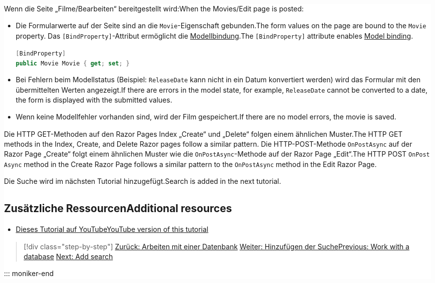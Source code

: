 <span data-ttu-id="e2ed4-220">Wenn die Seite „Filme/Bearbeiten“ bereitgestellt wird:</span><span class="sxs-lookup"><span data-stu-id="e2ed4-220">When the Movies/Edit page is posted:</span></span>

* <span data-ttu-id="e2ed4-221">Die Formularwerte auf der Seite sind an die `Movie`-Eigenschaft gebunden.</span><span class="sxs-lookup"><span data-stu-id="e2ed4-221">The form values on the page are bound to the `Movie` property.</span></span> <span data-ttu-id="e2ed4-222">Das `[BindProperty]`-Attribut ermöglicht die [Modellbindung](xref:mvc/models/model-binding).</span><span class="sxs-lookup"><span data-stu-id="e2ed4-222">The `[BindProperty]` attribute enables [Model binding](xref:mvc/models/model-binding).</span></span>

  ```csharp
  [BindProperty]
  public Movie Movie { get; set; }
  ```

* <span data-ttu-id="e2ed4-223">Bei Fehlern beim Modellstatus (Beispiel: `ReleaseDate` kann nicht in ein Datum konvertiert werden) wird das Formular mit den übermittelten Werten angezeigt.</span><span class="sxs-lookup"><span data-stu-id="e2ed4-223">If there are errors in the model state, for example, `ReleaseDate` cannot be converted to a date, the form is displayed with the submitted values.</span></span>
* <span data-ttu-id="e2ed4-224">Wenn keine Modellfehler vorhanden sind, wird der Film gespeichert.</span><span class="sxs-lookup"><span data-stu-id="e2ed4-224">If there are no model errors, the movie is saved.</span></span>

<span data-ttu-id="e2ed4-225">Die HTTP GET-Methoden auf den Razor Pages Index „Create“ und „Delete“ folgen einem ähnlichen Muster.</span><span class="sxs-lookup"><span data-stu-id="e2ed4-225">The HTTP GET methods in the Index, Create, and Delete Razor pages follow a similar pattern.</span></span> <span data-ttu-id="e2ed4-226">Die HTTP-POST-Methode `OnPostAsync` auf der Razor Page „Create“ folgt einem ähnlichen Muster wie die `OnPostAsync`-Methode auf der Razor Page „Edit“.</span><span class="sxs-lookup"><span data-stu-id="e2ed4-226">The HTTP POST `OnPostAsync` method in the Create Razor Page follows a similar pattern to the `OnPostAsync` method in the Edit Razor Page.</span></span>

<span data-ttu-id="e2ed4-227">Die Suche wird im nächsten Tutorial hinzugefügt.</span><span class="sxs-lookup"><span data-stu-id="e2ed4-227">Search is added in the next tutorial.</span></span>

## <a name="additional-resources"></a><span data-ttu-id="e2ed4-228">Zusätzliche Ressourcen</span><span class="sxs-lookup"><span data-stu-id="e2ed4-228">Additional resources</span></span>

* [<span data-ttu-id="e2ed4-229">Dieses Tutorial auf YouTube</span><span class="sxs-lookup"><span data-stu-id="e2ed4-229">YouTube version of this tutorial</span></span>](https://youtu.be/yLnnleREMtQ)

> [!div class="step-by-step"]
> <span data-ttu-id="e2ed4-230">[Zurück: Arbeiten mit einer Datenbank](xref:tutorials/razor-pages/sql)
> [Weiter: Hinzufügen der Suche](xref:tutorials/razor-pages/search)</span><span class="sxs-lookup"><span data-stu-id="e2ed4-230">[Previous: Work with a database](xref:tutorials/razor-pages/sql)
[Next: Add search](xref:tutorials/razor-pages/search)</span></span>

::: moniker-end
